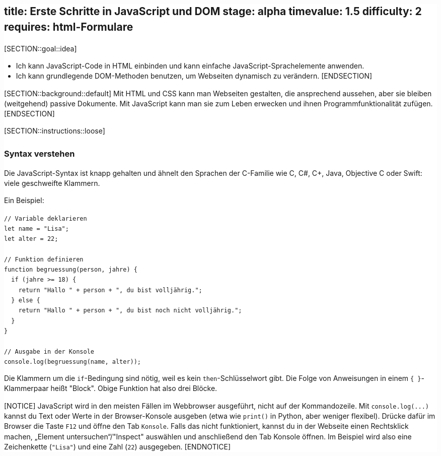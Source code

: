 title: Erste Schritte in JavaScript und DOM
stage: alpha
timevalue: 1.5
difficulty: 2
requires: html-Formulare 
---


[SECTION::goal::idea]

- Ich kann JavaScript-Code in HTML einbinden und kann einfache JavaScript-Sprachelemente anwenden.
- Ich kann grundlegende DOM-Methoden benutzen, um Webseiten dynamisch zu verändern.
[ENDSECTION]


[SECTION::background::default]
Mit HTML und CSS kann man Webseiten gestalten, die ansprechend aussehen, 
aber sie bleiben (weitgehend) passive Dokumente.
Mit JavaScript kann man sie zum Leben erwecken und ihnen Programmfunktionalität zufügen.
[ENDSECTION]


[SECTION::instructions::loose]

### Syntax verstehen

Die JavaScript-Syntax ist knapp gehalten und ähnelt den Sprachen der C-Familie wie 
C, C#, C+, Java, Objective C oder Swift: viele geschweifte Klammern.

Ein Beispiel:

```
// Variable deklarieren
let name = "Lisa";
let alter = 22;

// Funktion definieren
function begruessung(person, jahre) {
  if (jahre >= 18) {
    return "Hallo " + person + ", du bist volljährig.";
  } else {
    return "Hallo " + person + ", du bist noch nicht volljährig.";
  }
}

// Ausgabe in der Konsole
console.log(begruessung(name, alter));
```
Die Klammern um die `if`-Bedingung sind nötig, weil es kein `then`-Schlüsselwort gibt.
Die Folge von Anweisungen in einem `{ }`-Klammerpaar heißt "Block".
Obige Funktion hat also drei Blöcke.

[NOTICE]
JavaScript wird in den meisten Fällen im Webbrowser ausgeführt, nicht auf der Kommandozeile.
Mit `console.log(...)` kannst du Text oder Werte in der Browser-Konsole ausgeben 
(etwa wie `print()` in Python, aber weniger flexibel).
Drücke dafür im Browser die Taste `F12` und öffne den Tab `Konsole`.
Falls das nicht funktioniert, kannst du in der Webseite einen Rechtsklick machen, 
„Element untersuchen“/"Inspect" auswählen und anschließend den Tab Konsole öffnen.
Im Beispiel wird also eine Zeichenkette (`"Lisa"`) und eine Zahl (`22`) ausgegeben. 
[ENDNOTICE]


  [Symbol("id")]: 123